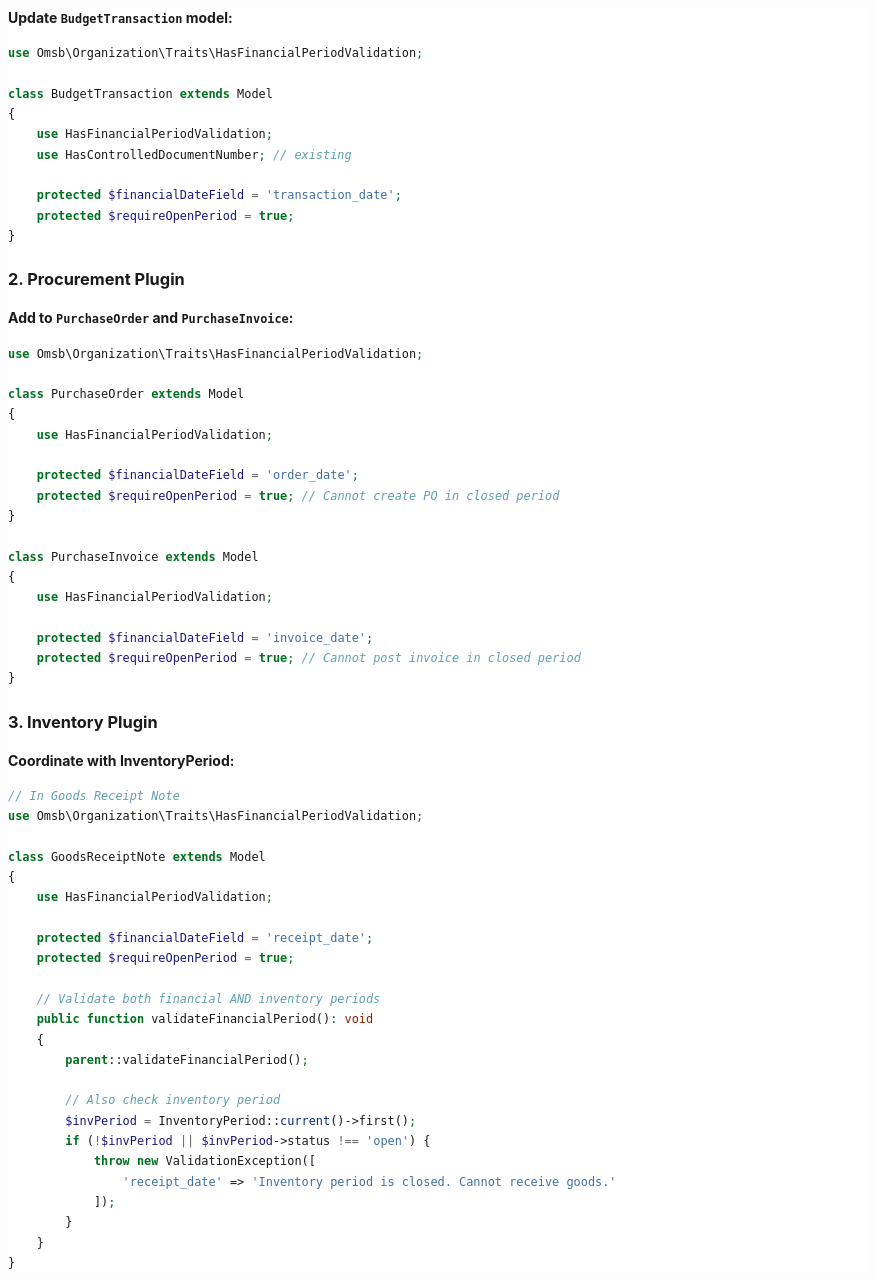 **Update `BudgetTransaction` model:**
```php
use Omsb\Organization\Traits\HasFinancialPeriodValidation;

class BudgetTransaction extends Model
{
    use HasFinancialPeriodValidation;
    use HasControlledDocumentNumber; // existing
    
    protected $financialDateField = 'transaction_date';
    protected $requireOpenPeriod = true;
}
```

### 2. Procurement Plugin

**Add to `PurchaseOrder` and `PurchaseInvoice`:**
```php
use Omsb\Organization\Traits\HasFinancialPeriodValidation;

class PurchaseOrder extends Model
{
    use HasFinancialPeriodValidation;
    
    protected $financialDateField = 'order_date';
    protected $requireOpenPeriod = true; // Cannot create PO in closed period
}

class PurchaseInvoice extends Model
{
    use HasFinancialPeriodValidation;
    
    protected $financialDateField = 'invoice_date';
    protected $requireOpenPeriod = true; // Cannot post invoice in closed period
}
```

### 3. Inventory Plugin

**Coordinate with InventoryPeriod:**
```php
// In Goods Receipt Note
use Omsb\Organization\Traits\HasFinancialPeriodValidation;

class GoodsReceiptNote extends Model
{
    use HasFinancialPeriodValidation;
    
    protected $financialDateField = 'receipt_date';
    protected $requireOpenPeriod = true;
    
    // Validate both financial AND inventory periods
    public function validateFinancialPeriod(): void
    {
        parent::validateFinancialPeriod();
        
        // Also check inventory period
        $invPeriod = InventoryPeriod::current()->first();
        if (!$invPeriod || $invPeriod->status !== 'open') {
            throw new ValidationException([
                'receipt_date' => 'Inventory period is closed. Cannot receive goods.'
            ]);
        }
    }
}
```
